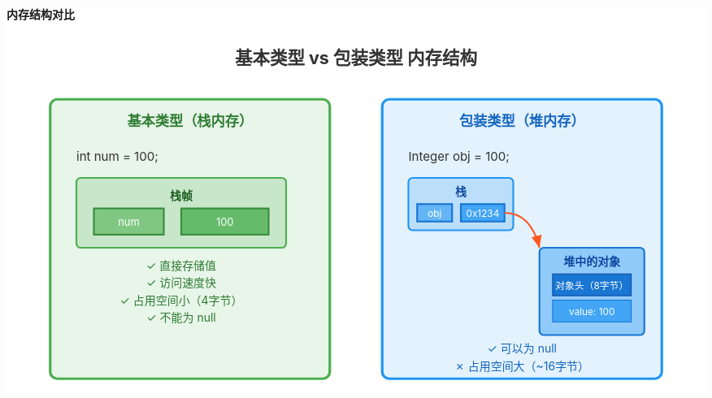 #### 内存结构对比

<svg viewBox="0 0 800 400" xmlns="http://www.w3.org/2000/svg">
  <text x="400" y="30" font-size="20" font-weight="bold" text-anchor="middle" fill="#333">基本类型 vs 包装类型 内存结构</text>
  <rect x="50" y="70" width="320" height="320" fill="#E8F5E9" stroke="#4CAF50" stroke-width="3" rx="8"/>
  <text x="210" y="100" font-size="16" font-weight="bold" text-anchor="middle" fill="#2E7D32">基本类型（栈内存）</text>
  <text x="80" y="140" font-size="14" text-anchor="start" fill="#333">int num = 100;</text>
  <rect x="80" y="160" width="240" height="80" fill="#C8E6C9" stroke="#4CAF50" stroke-width="2" rx="5"/>
  <text x="200" y="185" font-size="13" font-weight="bold" text-anchor="middle" fill="#1B5E20">栈帧</text>
  <rect x="100" y="195" width="80" height="30" fill="#81C784" stroke="#388E3C" stroke-width="2"/>
  <text x="140" y="215" font-size="12" text-anchor="middle" fill="white">num</text>
  <rect x="200" y="195" width="100" height="30" fill="#66BB6A" stroke="#388E3C" stroke-width="2"/>
  <text x="250" y="215" font-size="12" text-anchor="middle" fill="white">100</text>
  <text x="200" y="265" font-size="13" text-anchor="middle" fill="#2E7D32">✓ 直接存储值</text>
  <text x="200" y="285" font-size="13" text-anchor="middle" fill="#2E7D32">✓ 访问速度快</text>
  <text x="200" y="305" font-size="13" text-anchor="middle" fill="#2E7D32">✓ 占用空间小（4字节）</text>
  <text x="200" y="325" font-size="13" text-anchor="middle" fill="#2E7D32">✓ 不能为 null</text>
  <rect x="430" y="70" width="320" height="320" fill="#E3F2FD" stroke="#2196F3" stroke-width="3" rx="8"/>
  <text x="590" y="100" font-size="16" font-weight="bold" text-anchor="middle" fill="#1565C0">包装类型（堆内存）</text>
  <text x="460" y="140" font-size="14" text-anchor="start" fill="#333">Integer obj = 100;</text>
  <rect x="460" y="160" width="120" height="60" fill="#BBDEFB" stroke="#2196F3" stroke-width="2" rx="5"/>
  <text x="520" y="180" font-size="13" font-weight="bold" text-anchor="middle" fill="#0D47A1">栈</text>
  <rect x="470" y="190" width="40" height="20" fill="#64B5F6" stroke="#1976D2" stroke-width="2"/>
  <text x="490" y="205" font-size="11" text-anchor="middle" fill="white">obj</text>
  <rect x="520" y="190" width="50" height="20" fill="#42A5F5" stroke="#1976D2" stroke-width="2"/>
  <text x="545" y="205" font-size="11" text-anchor="middle" fill="white">0x1234</text>
  <path d="M 570 200 Q 600 200, 610 240" stroke="#FF5722" stroke-width="2" fill="none" marker-end="url(#arrow3)"/>
  <rect x="610" y="240" width="120" height="100" fill="#90CAF9" stroke="#1976D2" stroke-width="2" rx="5"/>
  <text x="670" y="260" font-size="13" font-weight="bold" text-anchor="middle" fill="#0D47A1">堆中的对象</text>
  <rect x="625" y="270" width="90" height="25" fill="#1976D2" stroke="#0D47A1" stroke-width="1"/>
  <text x="670" y="287" font-size="11" text-anchor="middle" fill="white">对象头（8字节）</text>
  <rect x="625" y="300" width="90" height="25" fill="#42A5F5" stroke="#1976D2" stroke-width="1"/>
  <text x="670" y="317" font-size="11" text-anchor="middle" fill="white">value: 100</text>
  <text x="590" y="360" font-size="13" text-anchor="middle" fill="#1565C0">✓ 可以为 null</text>
  <text x="590" y="380" font-size="13" text-anchor="middle" fill="#1565C0">✗ 占用空间大（~16字节）</text>
  <defs>
    <marker id="arrow3" markerWidth="8" markerHeight="8" refX="7" refY="3" orient="auto">
      <path d="M0,0 L0,6 L7,3 z" fill="#FF5722"/>
    </marker>
  </defs>
</svg>

